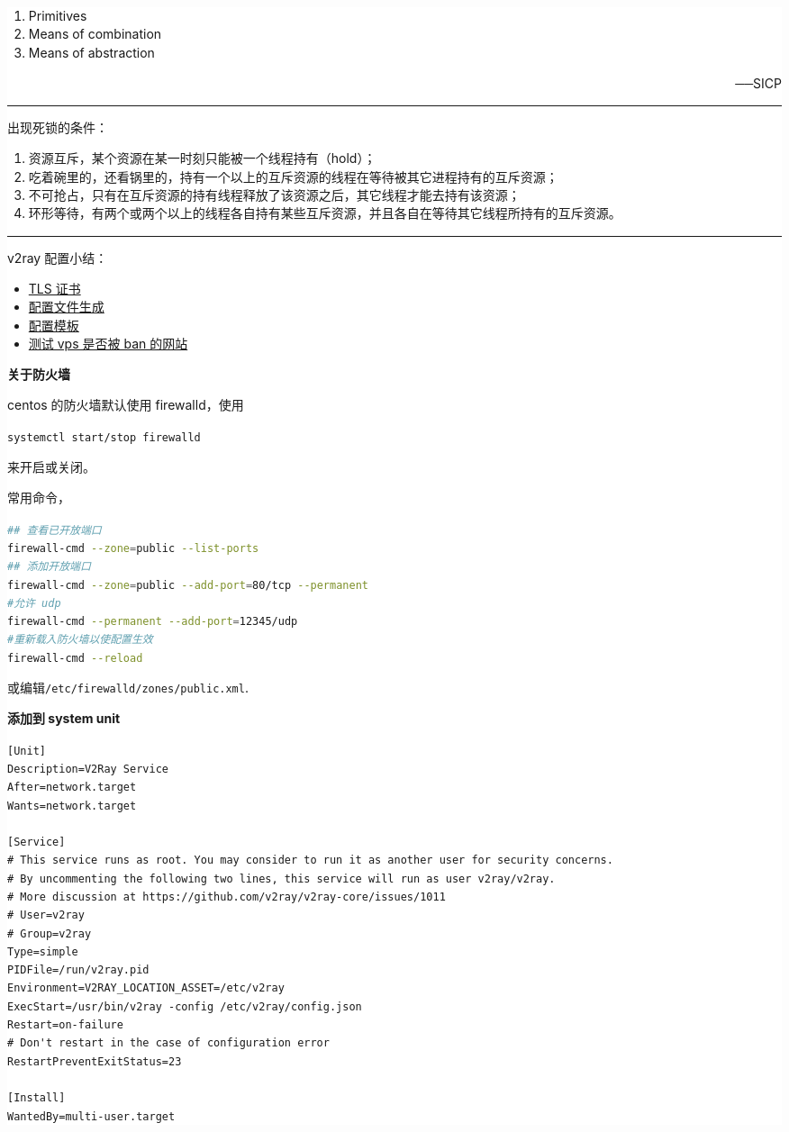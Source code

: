 1. Primitives
2. Means of combination
3. Means of abstraction

<div style="text-align:right">──SICP</div>

--------------------

出现死锁的条件：

1. 资源互斥，某个资源在某一时刻只能被一个线程持有（hold）；
2. 吃着碗里的，还看锅里的，持有一个以上的互斥资源的线程在等待被其它进程持有的互斥资源；
3. 不可抢占，只有在互斥资源的持有线程释放了该资源之后，其它线程才能去持有该资源；
4. 环形等待，有两个或两个以上的线程各自持有某些互斥资源，并且各自在等待其它线程所持有的互斥资源。

--------------------

v2ray 配置小结：

- [TLS 证书](https://toutyrater.github.io/advanced/tls.html)
- [配置文件生成](https://www.veekxt.com/utils/v2ray_gen)
- [配置模板](https://github.com/KiriKira/vTemplate)
- [测试 vps 是否被 ban 的网站](http://port.ping.pe)

**关于防火墙**

centos 的防火墙默认使用 firewalld，使用
```bash
systemctl start/stop firewalld
```
来开启或关闭。

常用命令，
```bash
## 查看已开放端口
firewall-cmd --zone=public --list-ports
## 添加开放端口
firewall-cmd --zone=public --add-port=80/tcp --permanent
#允许 udp
firewall-cmd --permanent --add-port=12345/udp
#重新载入防火墙以使配置生效
firewall-cmd --reload
```
或编辑`/etc/firewalld/zones/public.xml`.

**添加到 system unit**

```
[Unit]
Description=V2Ray Service
After=network.target
Wants=network.target

[Service]
# This service runs as root. You may consider to run it as another user for security concerns.
# By uncommenting the following two lines, this service will run as user v2ray/v2ray.
# More discussion at https://github.com/v2ray/v2ray-core/issues/1011
# User=v2ray
# Group=v2ray
Type=simple
PIDFile=/run/v2ray.pid
Environment=V2RAY_LOCATION_ASSET=/etc/v2ray
ExecStart=/usr/bin/v2ray -config /etc/v2ray/config.json
Restart=on-failure
# Don't restart in the case of configuration error
RestartPreventExitStatus=23

[Install]
WantedBy=multi-user.target
```

[31]: https://yihui.org/cn/2019/07/inner-peace/